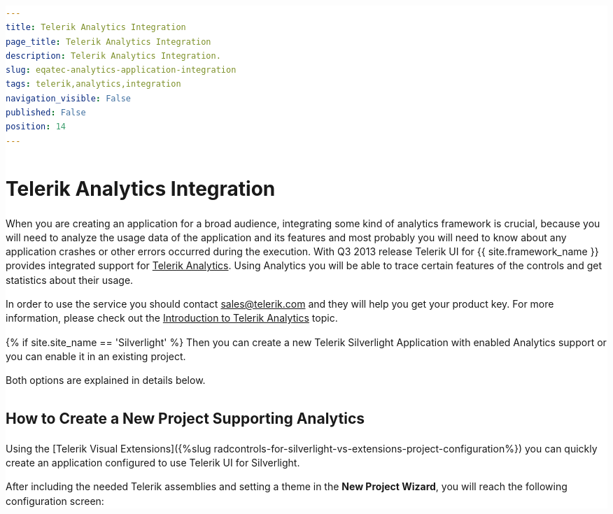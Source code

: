 ```yaml
---
title: Telerik Analytics Integration
page_title: Telerik Analytics Integration
description: Telerik Analytics Integration.
slug: eqatec-analytics-application-integration
tags: telerik,analytics,integration
navigation_visible: False
published: False
position: 14
---
```


# Telerik Analytics Integration

When you are creating an application for a broad audience, integrating some kind of analytics framework is crucial, because you will need to analyze the usage data of the application and its features and most probably you will need to know about any application crashes or other errors occurred during the execution. With Q3 2013 release Telerik UI for {{ site.framework_name }} provides integrated support for [Telerik Analytics](http://www.telerik.com/analytics). Using Analytics you will be able to trace certain features of the controls and get statistics about their usage.
      
In order to use the service you should contact sales@telerik.com and they will help you get your product key. For more information, please check out the [Introduction to Telerik Analytics](https://docs.telerik.com/platform/analytics/getting-started/introduction) topic.
      
{% if site.site_name == 'Silverlight' %}
Then you can create a new Telerik Silverlight Application with enabled Analytics support or you can enable it in an existing project. 
      
Both options are explained in details below.
      
## How to Create a New Project Supporting Analytics
     
Using the [Telerik Visual Extensions]({%slug radcontrols-for-silverlight-vs-extensions-project-configuration%}) you can quickly create an application configured to use Telerik UI for Silverlight.
        
After including the needed Telerik assemblies and setting a theme in the __New Project Wizard__, you will reach the following configuration screen: